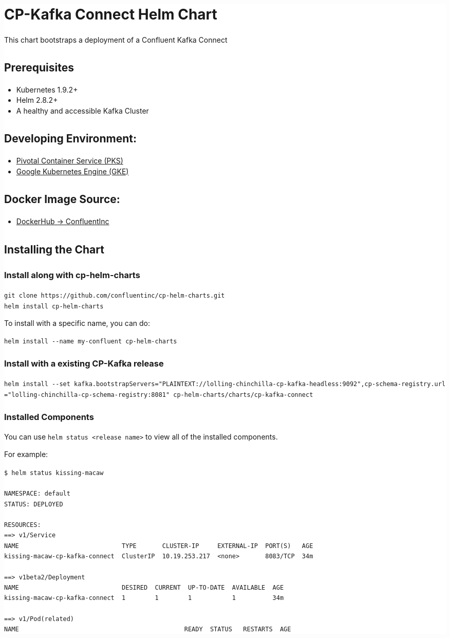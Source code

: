 # CP-Kafka Connect Helm Chart

This chart bootstraps a deployment of a Confluent Kafka Connect

## Prerequisites

* Kubernetes 1.9.2+
* Helm 2.8.2+
* A healthy and accessible Kafka Cluster

## Developing Environment:

* [Pivotal Container Service (PKS)](https://pivotal.io/platform/pivotal-container-service)
* [Google Kubernetes Engine (GKE)](https://cloud.google.com/kubernetes-engine/)

## Docker Image Source:

* [DockerHub -> ConfluentInc](https://hub.docker.com/u/confluentinc/)

## Installing the Chart

### Install along with cp-helm-charts

```console
git clone https://github.com/confluentinc/cp-helm-charts.git
helm install cp-helm-charts
```

To install with a specific name, you can do:

```console
helm install --name my-confluent cp-helm-charts
```

### Install with a existing CP-Kafka release

```console
helm install --set kafka.bootstrapServers="PLAINTEXT://lolling-chinchilla-cp-kafka-headless:9092",cp-schema-registry.url="lolling-chinchilla-cp-schema-registry:8081" cp-helm-charts/charts/cp-kafka-connect
```

### Installed Components

You can use `helm status <release name>` to view all of the installed components.

For example:

```console
$ helm status kissing-macaw

NAMESPACE: default
STATUS: DEPLOYED

RESOURCES:
==> v1/Service
NAME                            TYPE       CLUSTER-IP     EXTERNAL-IP  PORT(S)   AGE
kissing-macaw-cp-kafka-connect  ClusterIP  10.19.253.217  <none>       8083/TCP  34m

==> v1beta2/Deployment
NAME                            DESIRED  CURRENT  UP-TO-DATE  AVAILABLE  AGE
kissing-macaw-cp-kafka-connect  1        1        1           1          34m

==> v1/Pod(related)
NAME                                             READY  STATUS   RESTARTS  AGE
```